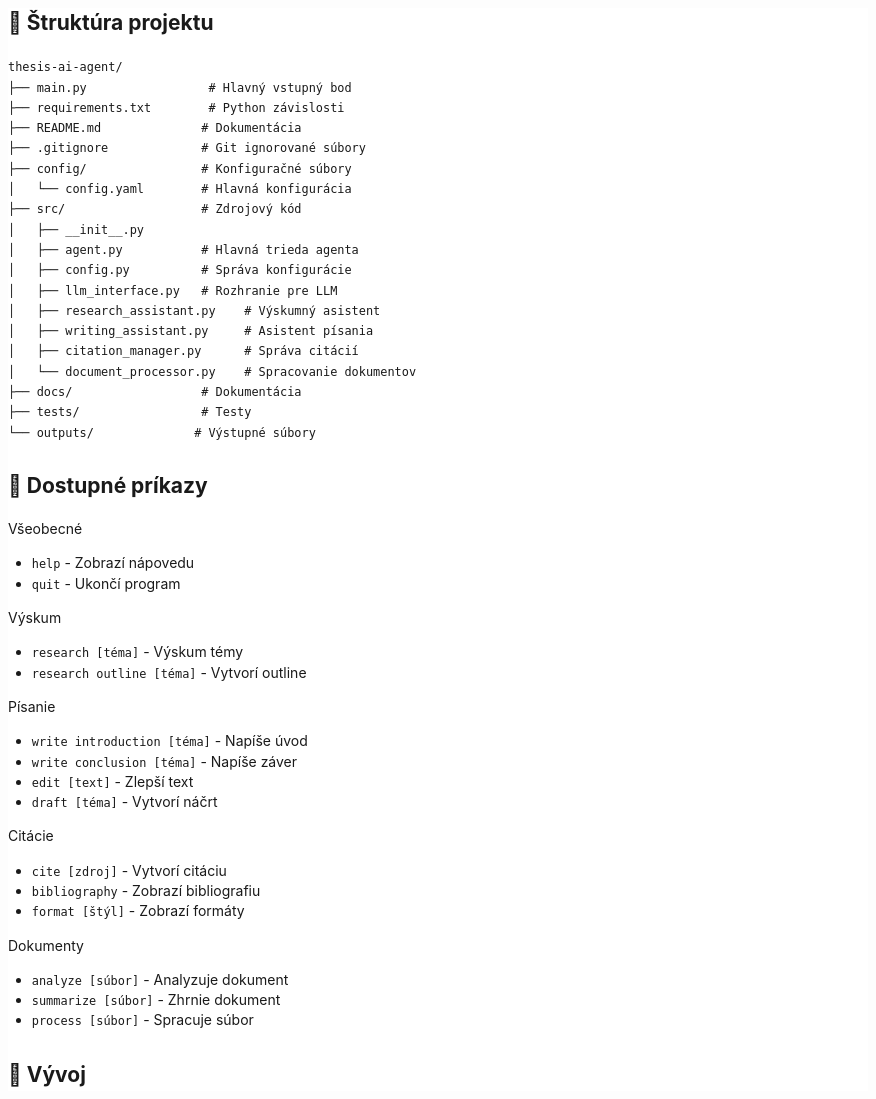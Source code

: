 ## 📁 Štruktúra projektu

```
thesis-ai-agent/
├── main.py                 # Hlavný vstupný bod
├── requirements.txt        # Python závislosti
├── README.md              # Dokumentácia
├── .gitignore             # Git ignorované súbory
├── config/                # Konfiguračné súbory
│   └── config.yaml        # Hlavná konfigurácia
├── src/                   # Zdrojový kód
│   ├── __init__.py
│   ├── agent.py           # Hlavná trieda agenta
│   ├── config.py          # Správa konfigurácie
│   ├── llm_interface.py   # Rozhranie pre LLM
│   ├── research_assistant.py    # Výskumný asistent  
│   ├── writing_assistant.py     # Asistent písania
│   ├── citation_manager.py      # Správa citácií
│   └── document_processor.py    # Spracovanie dokumentov
├── docs/                  # Dokumentácia
├── tests/                 # Testy
└── outputs/              # Výstupné súbory
```

## 🎯 Dostupné príkazy

Všeobecné
- `help` - Zobrazí nápovedu
- `quit` - Ukončí program

Výskum
- `research [téma]` - Výskum témy
- `research outline [téma]` - Vytvorí outline

Písanie
- `write introduction [téma]` - Napíše úvod
- `write conclusion [téma]` - Napíše záver  
- `edit [text]` - Zlepší text
- `draft [téma]` - Vytvorí náčrt

Citácie
- `cite [zdroj]` - Vytvorí citáciu
- `bibliography` - Zobrazí bibliografiu
- `format [štýl]` - Zobrazí formáty

Dokumenty
- `analyze [súbor]` - Analyzuje dokument
- `summarize [súbor]` - Zhrnie dokument  
- `process [súbor]` - Spracuje súbor

## 🔧 Vývoj
